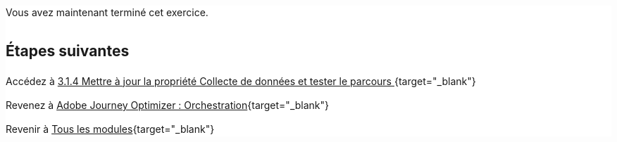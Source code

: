 Vous avez maintenant terminé cet exercice.

## Étapes suivantes

Accédez à [3.1.4 Mettre à jour la propriété Collecte de données et tester le parcours &#x200B;](./ex4.md){target="_blank"}

Revenez à [Adobe Journey Optimizer : Orchestration](./journey-orchestration-create-account.md){target="_blank"}

Revenir à [Tous les modules](./../../../../overview.md){target="_blank"}
